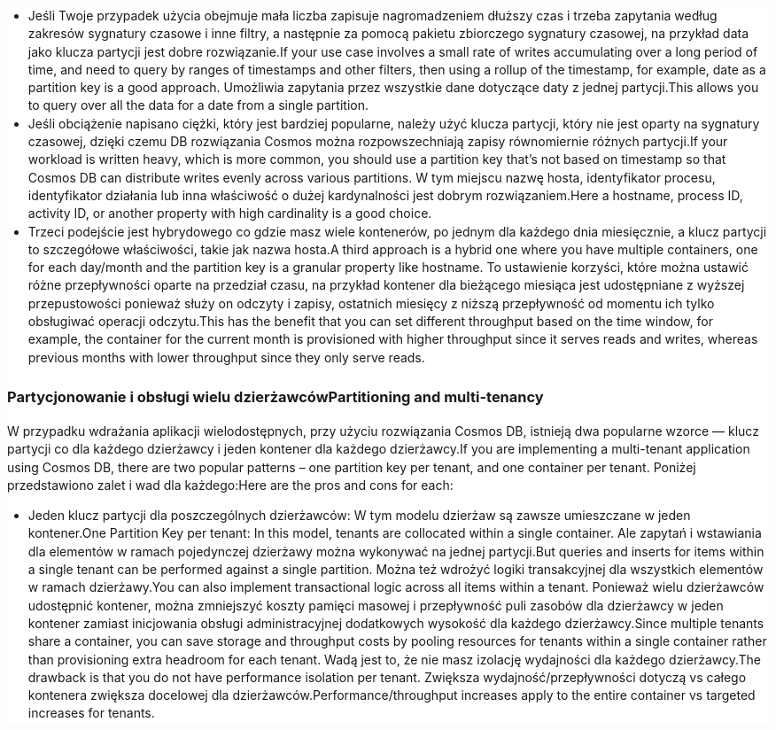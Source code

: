 * <span data-ttu-id="fea4c-214">Jeśli Twoje przypadek użycia obejmuje mała liczba zapisuje nagromadzeniem dłuższy czas i trzeba zapytania według zakresów sygnatury czasowe i inne filtry, a następnie za pomocą pakietu zbiorczego sygnatury czasowej, na przykład data jako klucza partycji jest dobre rozwiązanie.</span><span class="sxs-lookup"><span data-stu-id="fea4c-214">If your use case involves a small rate of writes accumulating over a long period of time, and need to query by ranges of timestamps and other filters, then using a rollup of the timestamp, for example,  date as a partition key is a good approach.</span></span> <span data-ttu-id="fea4c-215">Umożliwia zapytania przez wszystkie dane dotyczące daty z jednej partycji.</span><span class="sxs-lookup"><span data-stu-id="fea4c-215">This allows you to query over all the data for a date from a single partition.</span></span> 
* <span data-ttu-id="fea4c-216">Jeśli obciążenie napisano ciężki, który jest bardziej popularne, należy użyć klucza partycji, który nie jest oparty na sygnatury czasowej, dzięki czemu DB rozwiązania Cosmos można rozpowszechniają zapisy równomiernie różnych partycji.</span><span class="sxs-lookup"><span data-stu-id="fea4c-216">If your workload is written heavy, which is more common, you should use a partition key that’s not based on timestamp so that Cosmos DB can distribute writes evenly across various partitions.</span></span> <span data-ttu-id="fea4c-217">W tym miejscu nazwę hosta, identyfikator procesu, identyfikator działania lub inna właściwość o dużej kardynalności jest dobrym rozwiązaniem.</span><span class="sxs-lookup"><span data-stu-id="fea4c-217">Here a hostname, process ID, activity ID, or another property with high cardinality is a good choice.</span></span> 
* <span data-ttu-id="fea4c-218">Trzeci podejście jest hybrydowego co gdzie masz wiele kontenerów, po jednym dla każdego dnia miesięcznie, a klucz partycji to szczegółowe właściwości, takie jak nazwa hosta.</span><span class="sxs-lookup"><span data-stu-id="fea4c-218">A third approach is a hybrid one where you have multiple containers, one for each day/month and the partition key is a granular property like hostname.</span></span> <span data-ttu-id="fea4c-219">To ustawienie korzyści, które można ustawić różne przepływności oparte na przedział czasu, na przykład kontener dla bieżącego miesiąca jest udostępniane z wyższej przepustowości ponieważ służy on odczyty i zapisy, ostatnich miesięcy z niższą przepływność od momentu ich tylko obsługiwać operacji odczytu.</span><span class="sxs-lookup"><span data-stu-id="fea4c-219">This has the benefit that you can set different throughput based on the time window, for example, the container for the current month is provisioned with higher throughput since it serves reads and writes, whereas previous months with lower throughput since they only serve reads.</span></span>

### <a name="partitioning-and-multi-tenancy"></a><span data-ttu-id="fea4c-220">Partycjonowanie i obsługi wielu dzierżawców</span><span class="sxs-lookup"><span data-stu-id="fea4c-220">Partitioning and multi-tenancy</span></span>
<span data-ttu-id="fea4c-221">W przypadku wdrażania aplikacji wielodostępnych, przy użyciu rozwiązania Cosmos DB, istnieją dwa popularne wzorce — klucz partycji co dla każdego dzierżawcy i jeden kontener dla każdego dzierżawcy.</span><span class="sxs-lookup"><span data-stu-id="fea4c-221">If you are implementing a multi-tenant application using Cosmos DB, there are two popular patterns – one partition key per tenant, and one container per tenant.</span></span> <span data-ttu-id="fea4c-222">Poniżej przedstawiono zalet i wad dla każdego:</span><span class="sxs-lookup"><span data-stu-id="fea4c-222">Here are the pros and cons for each:</span></span>

* <span data-ttu-id="fea4c-223">Jeden klucz partycji dla poszczególnych dzierżawców: W tym modelu dzierżaw są zawsze umieszczane w jeden kontener.</span><span class="sxs-lookup"><span data-stu-id="fea4c-223">One Partition Key per tenant: In this model, tenants are collocated within a single container.</span></span> <span data-ttu-id="fea4c-224">Ale zapytań i wstawiania dla elementów w ramach pojedynczej dzierżawy można wykonywać na jednej partycji.</span><span class="sxs-lookup"><span data-stu-id="fea4c-224">But queries and inserts for items within a single tenant can be performed against a single partition.</span></span> <span data-ttu-id="fea4c-225">Można też wdrożyć logiki transakcyjnej dla wszystkich elementów w ramach dzierżawy.</span><span class="sxs-lookup"><span data-stu-id="fea4c-225">You can also implement transactional logic across all items within a tenant.</span></span> <span data-ttu-id="fea4c-226">Ponieważ wielu dzierżawców udostępnić kontener, można zmniejszyć koszty pamięci masowej i przepływność puli zasobów dla dzierżawcy w jeden kontener zamiast inicjowania obsługi administracyjnej dodatkowych wysokość dla każdego dzierżawcy.</span><span class="sxs-lookup"><span data-stu-id="fea4c-226">Since multiple tenants share a container, you can save storage and throughput costs by pooling resources for tenants within a single container rather than provisioning extra headroom for each tenant.</span></span> <span data-ttu-id="fea4c-227">Wadą jest to, że nie masz izolację wydajności dla każdego dzierżawcy.</span><span class="sxs-lookup"><span data-stu-id="fea4c-227">The drawback is that you do not have performance isolation per tenant.</span></span> <span data-ttu-id="fea4c-228">Zwiększa wydajność/przepływności dotyczą vs całego kontenera zwiększa docelowej dla dzierżawców.</span><span class="sxs-lookup"><span data-stu-id="fea4c-228">Performance/throughput increases apply to the entire container vs targeted increases for tenants.</span></span>